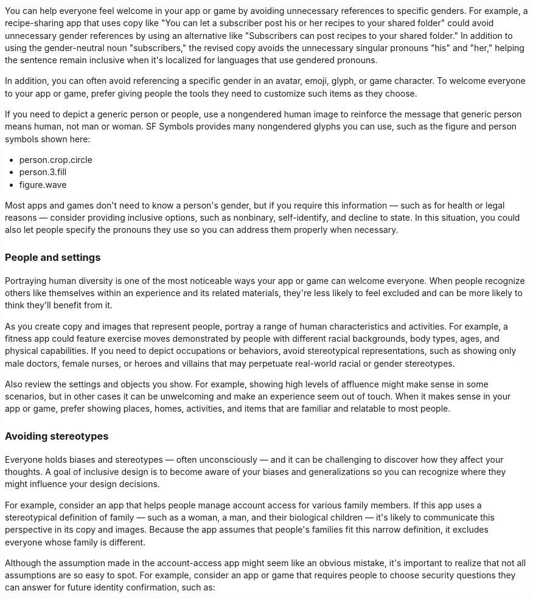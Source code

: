 You can help everyone feel welcome in your app or game by avoiding unnecessary references to specific genders. For example, a recipe-sharing app that uses copy like "You can let a subscriber post his or her recipes to your shared folder" could avoid unnecessary gender references by using an alternative like "Subscribers can post recipes to your shared folder." In addition to using the gender-neutral noun "subscribers," the revised copy avoids the unnecessary singular pronouns "his" and "her," helping the sentence remain inclusive when it's localized for languages that use gendered pronouns.

In addition, you can often avoid referencing a specific gender in an avatar, emoji, glyph, or game character. To welcome everyone to your app or game, prefer giving people the tools they need to customize such items as they choose.

If you need to depict a generic person or people, use a nongendered human image to reinforce the message that generic person means human, not man or woman. SF Symbols provides many nongendered glyphs you can use, such as the figure and person symbols shown here:

- person.crop.circle
- person.3.fill
- figure.wave

Most apps and games don't need to know a person's gender, but if you require this information — such as for health or legal reasons — consider providing inclusive options, such as nonbinary, self-identify, and decline to state. In this situation, you could also let people specify the pronouns they use so you can address them properly when necessary.

### People and settings

Portraying human diversity is one of the most noticeable ways your app or game can welcome everyone. When people recognize others like themselves within an experience and its related materials, they're less likely to feel excluded and can be more likely to think they'll benefit from it.

As you create copy and images that represent people, portray a range of human characteristics and activities. For example, a fitness app could feature exercise moves demonstrated by people with different racial backgrounds, body types, ages, and physical capabilities. If you need to depict occupations or behaviors, avoid stereotypical representations, such as showing only male doctors, female nurses, or heroes and villains that may perpetuate real-world racial or gender stereotypes.

Also review the settings and objects you show. For example, showing high levels of affluence might make sense in some scenarios, but in other cases it can be unwelcoming and make an experience seem out of touch. When it makes sense in your app or game, prefer showing places, homes, activities, and items that are familiar and relatable to most people.

### Avoiding stereotypes

Everyone holds biases and stereotypes — often unconsciously — and it can be challenging to discover how they affect your thoughts. A goal of inclusive design is to become aware of your biases and generalizations so you can recognize where they might influence your design decisions.

For example, consider an app that helps people manage account access for various family members. If this app uses a stereotypical definition of family — such as a woman, a man, and their biological children — it's likely to communicate this perspective in its copy and images. Because the app assumes that people's families fit this narrow definition, it excludes everyone whose family is different.

Although the assumption made in the account-access app might seem like an obvious mistake, it's important to realize that not all assumptions are so easy to spot. For example, consider an app or game that requires people to choose security questions they can answer for future identity confirmation, such as:
